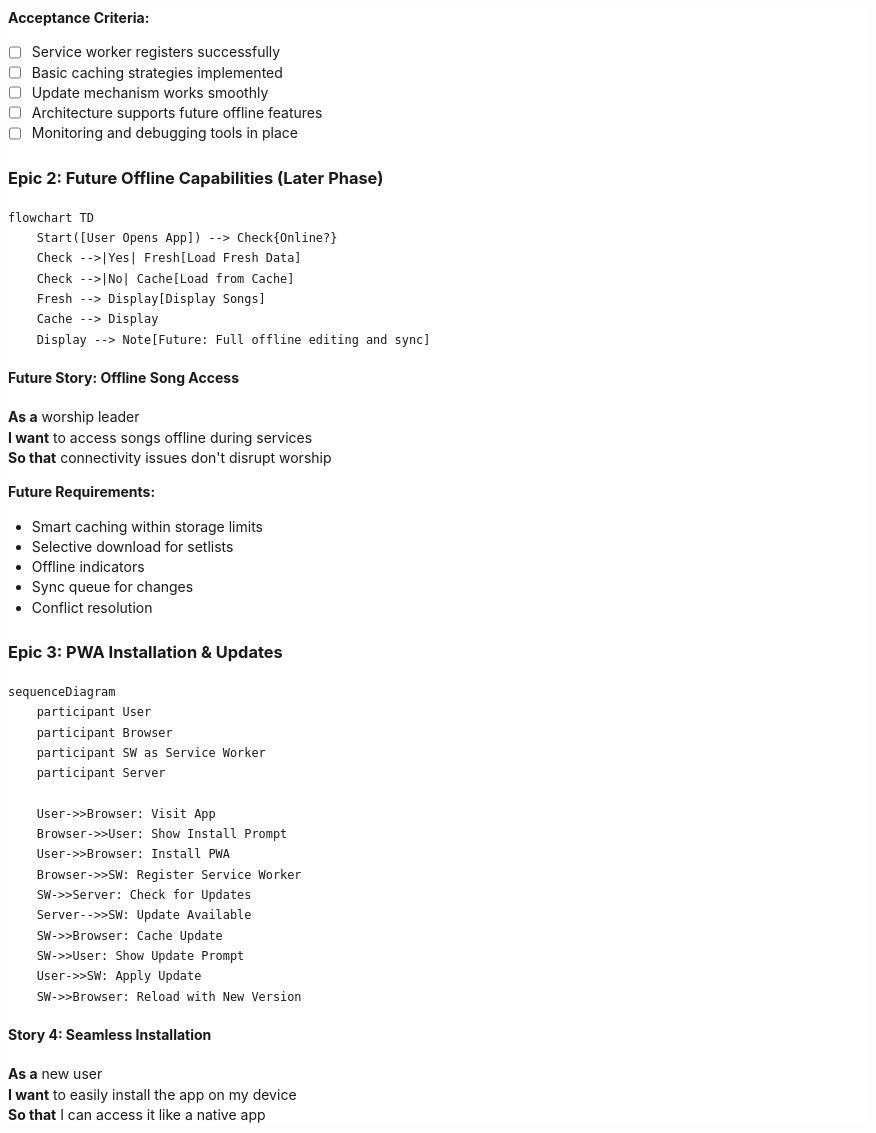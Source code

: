 **Acceptance Criteria:**
- [ ] Service worker registers successfully
- [ ] Basic caching strategies implemented
- [ ] Update mechanism works smoothly
- [ ] Architecture supports future offline features
- [ ] Monitoring and debugging tools in place

### Epic 2: Future Offline Capabilities (Later Phase)

```mermaid
flowchart TD
    Start([User Opens App]) --> Check{Online?}
    Check -->|Yes| Fresh[Load Fresh Data]
    Check -->|No| Cache[Load from Cache]
    Fresh --> Display[Display Songs]
    Cache --> Display
    Display --> Note[Future: Full offline editing and sync]
```

#### Future Story: Offline Song Access
**As a** worship leader  
**I want** to access songs offline during services  
**So that** connectivity issues don't disrupt worship

**Future Requirements:**
- Smart caching within storage limits
- Selective download for setlists
- Offline indicators
- Sync queue for changes
- Conflict resolution

### Epic 3: PWA Installation & Updates

```mermaid
sequenceDiagram
    participant User
    participant Browser
    participant SW as Service Worker
    participant Server
    
    User->>Browser: Visit App
    Browser->>User: Show Install Prompt
    User->>Browser: Install PWA
    Browser->>SW: Register Service Worker
    SW->>Server: Check for Updates
    Server-->>SW: Update Available
    SW->>Browser: Cache Update
    SW->>User: Show Update Prompt
    User->>SW: Apply Update
    SW->>Browser: Reload with New Version
```

#### Story 4: Seamless Installation
**As a** new user  
**I want** to easily install the app on my device  
**So that** I can access it like a native app
